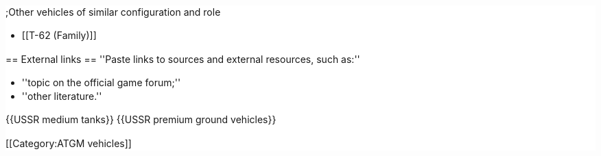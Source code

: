 
;Other vehicles of similar configuration and role

* [[T-62 (Family)]]

== External links ==
''Paste links to sources and external resources, such as:''

* ''topic on the official game forum;''
* ''other literature.''

{{USSR medium tanks}}
{{USSR premium ground vehicles}}

[[Category:ATGM vehicles]]